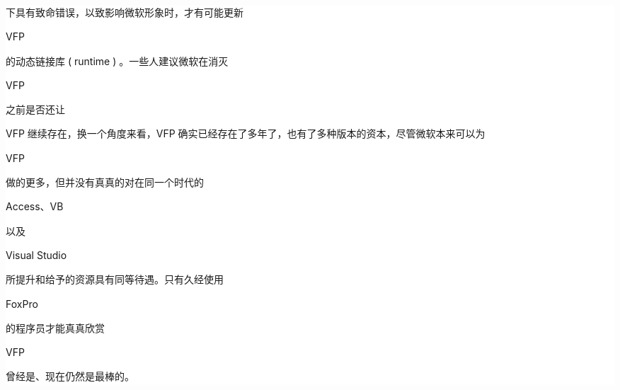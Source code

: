 下具有致命错误，以致影响微软形象时，才有可能更新

VFP

的动态链接库
(
runtime
)
。一些人建议微软在消灭

VFP

之前是否还让

VFP 继续存在，换一个角度来看，VFP 确实已经存在了多年了，也有了多种版本的资本，尽管微软本来可以为

VFP

做的更多，但并没有真真的对在同一个时代的

Access、VB

以及

Visual Studio

所提升和给予的资源具有同等待遇。只有久经使用

FoxPro

的程序员才能真真欣赏

VFP

曾经是、现在仍然是最棒的。
